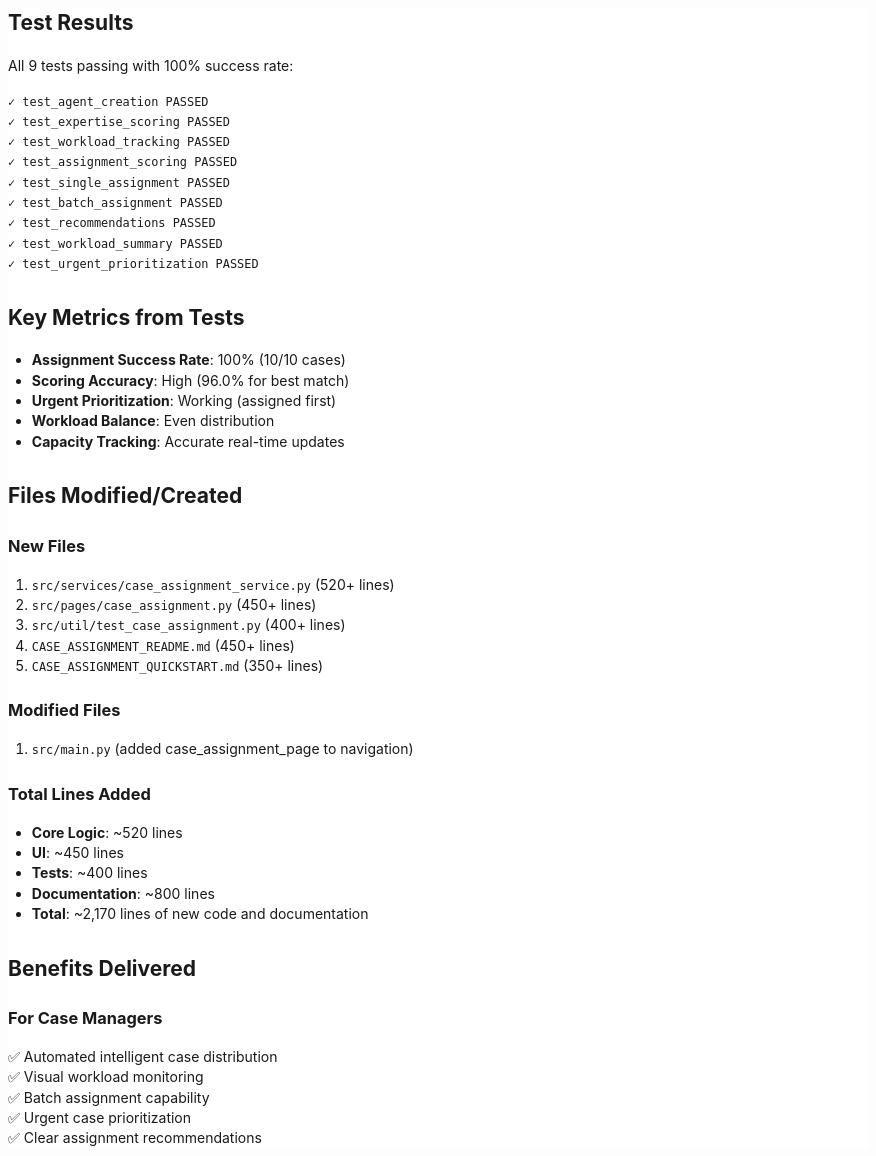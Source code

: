 ## Test Results

All 9 tests passing with 100% success rate:

```
✓ test_agent_creation PASSED
✓ test_expertise_scoring PASSED
✓ test_workload_tracking PASSED
✓ test_assignment_scoring PASSED
✓ test_single_assignment PASSED
✓ test_batch_assignment PASSED
✓ test_recommendations PASSED
✓ test_workload_summary PASSED
✓ test_urgent_prioritization PASSED
```

## Key Metrics from Tests

- **Assignment Success Rate**: 100% (10/10 cases)
- **Scoring Accuracy**: High (96.0% for best match)
- **Urgent Prioritization**: Working (assigned first)
- **Workload Balance**: Even distribution
- **Capacity Tracking**: Accurate real-time updates

## Files Modified/Created

### New Files
1. `src/services/case_assignment_service.py` (520+ lines)
2. `src/pages/case_assignment.py` (450+ lines)
3. `src/util/test_case_assignment.py` (400+ lines)
4. `CASE_ASSIGNMENT_README.md` (450+ lines)
5. `CASE_ASSIGNMENT_QUICKSTART.md` (350+ lines)

### Modified Files
1. `src/main.py` (added case_assignment_page to navigation)

### Total Lines Added
- **Core Logic**: ~520 lines
- **UI**: ~450 lines
- **Tests**: ~400 lines
- **Documentation**: ~800 lines
- **Total**: ~2,170 lines of new code and documentation

## Benefits Delivered

### For Case Managers
✅ Automated intelligent case distribution  
✅ Visual workload monitoring  
✅ Batch assignment capability  
✅ Urgent case prioritization  
✅ Clear assignment recommendations  

